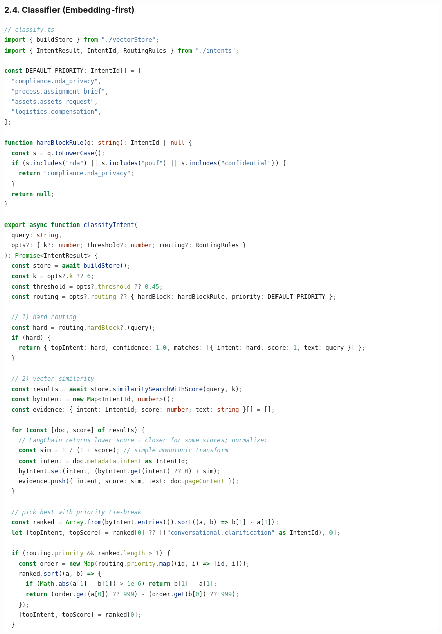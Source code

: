 ### 2.4. Classifier (Embedding‑first)
```ts
// classify.ts
import { buildStore } from "./vectorStore";
import { IntentResult, IntentId, RoutingRules } from "./intents";

const DEFAULT_PRIORITY: IntentId[] = [
  "compliance.nda_privacy",
  "process.assignment_brief",
  "assets.assets_request",
  "logistics.compensation",
];

function hardBlockRule(q: string): IntentId | null {
  const s = q.toLowerCase();
  if (s.includes("nda") || s.includes("pouf") || s.includes("confidential")) {
    return "compliance.nda_privacy";
  }
  return null;
}

export async function classifyIntent(
  query: string,
  opts?: { k?: number; threshold?: number; routing?: RoutingRules }
): Promise<IntentResult> {
  const store = await buildStore();
  const k = opts?.k ?? 6;
  const threshold = opts?.threshold ?? 0.45;
  const routing = opts?.routing ?? { hardBlock: hardBlockRule, priority: DEFAULT_PRIORITY };

  // 1) hard routing
  const hard = routing.hardBlock?.(query);
  if (hard) {
    return { topIntent: hard, confidence: 1.0, matches: [{ intent: hard, score: 1, text: query }] };
  }

  // 2) vector similarity
  const results = await store.similaritySearchWithScore(query, k);
  const byIntent = new Map<IntentId, number>();
  const evidence: { intent: IntentId; score: number; text: string }[] = [];

  for (const [doc, score] of results) {
    // LangChain returns lower score = closer for some stores; normalize:
    const sim = 1 / (1 + score); // simple monotonic transform
    const intent = doc.metadata.intent as IntentId;
    byIntent.set(intent, (byIntent.get(intent) ?? 0) + sim);
    evidence.push({ intent, score: sim, text: doc.pageContent });
  }

  // pick best with priority tie‑break
  const ranked = Array.from(byIntent.entries()).sort((a, b) => b[1] - a[1]);
  let [topIntent, topScore] = ranked[0] ?? [("conversational.clarification" as IntentId), 0];

  if (routing.priority && ranked.length > 1) {
    const order = new Map(routing.priority.map((id, i) => [id, i]));
    ranked.sort((a, b) => {
      if (Math.abs(a[1] - b[1]) > 1e-6) return b[1] - a[1];
      return (order.get(a[0]) ?? 999) - (order.get(b[0]) ?? 999);
    });
    [topIntent, topScore] = ranked[0];
  }

```
